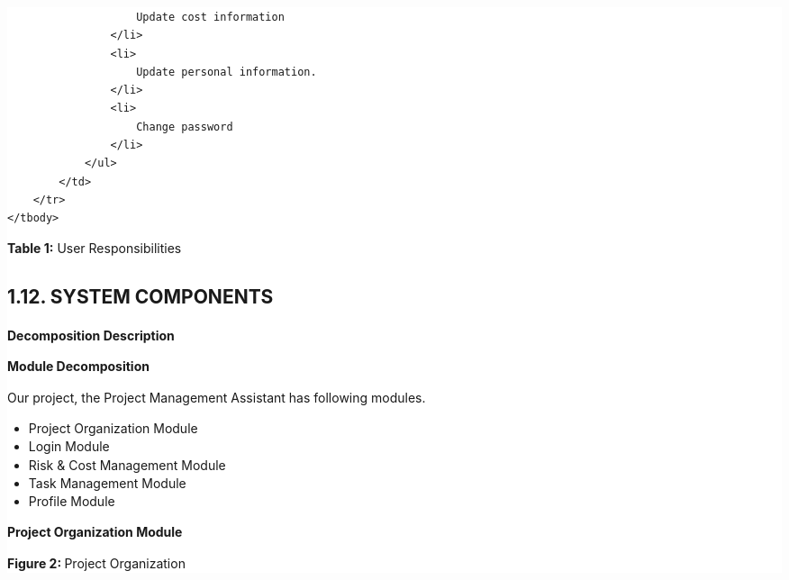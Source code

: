                         Update cost information
                    </li>
                    <li>
                        Update personal information.
                    </li>
                    <li>
                        Change password
                    </li>
                </ul>
            </td>
        </tr>
    </tbody>
</table>
<p>
    <strong>Table 1:</strong>
    User Responsibilities<strong></strong>
</p>
<h2>
    <a name="_Toc484397807"></a>
    <a name="_Toc484227097">1.12. SYSTEM COMPONENTS</a>
</h2>
<p>
    <a name="_Toc484227098"></a>
    <a name="_Toc311920412"><strong>Decomposition Description</strong></a>
    <strong></strong>
</p>
<p>
    <strong> </strong>
</p>
<p>
    <a name="_Toc484227099"><strong>Module Decomposition</strong></a>
    <strong></strong>
</p>
<p>
    Our project, the Project Management Assistant has following modules.
</p>
<ul>
    <li>
        Project Organization Module
    </li>
    <li>
        Login Module
    </li>
    <li>
        Risk &amp; Cost Management Module
    </li>
    <li>
        Task Management Module
    </li>
    <li>
        Profile Module
    </li>
</ul>
<p>
    <strong>Project Organization Module</strong>
</p>
<p>
    <strong> </strong>
    <strong></strong>
</p>
<p>
    <strong>Figure 2: </strong>
    Project Organization<strong></strong>
</p>